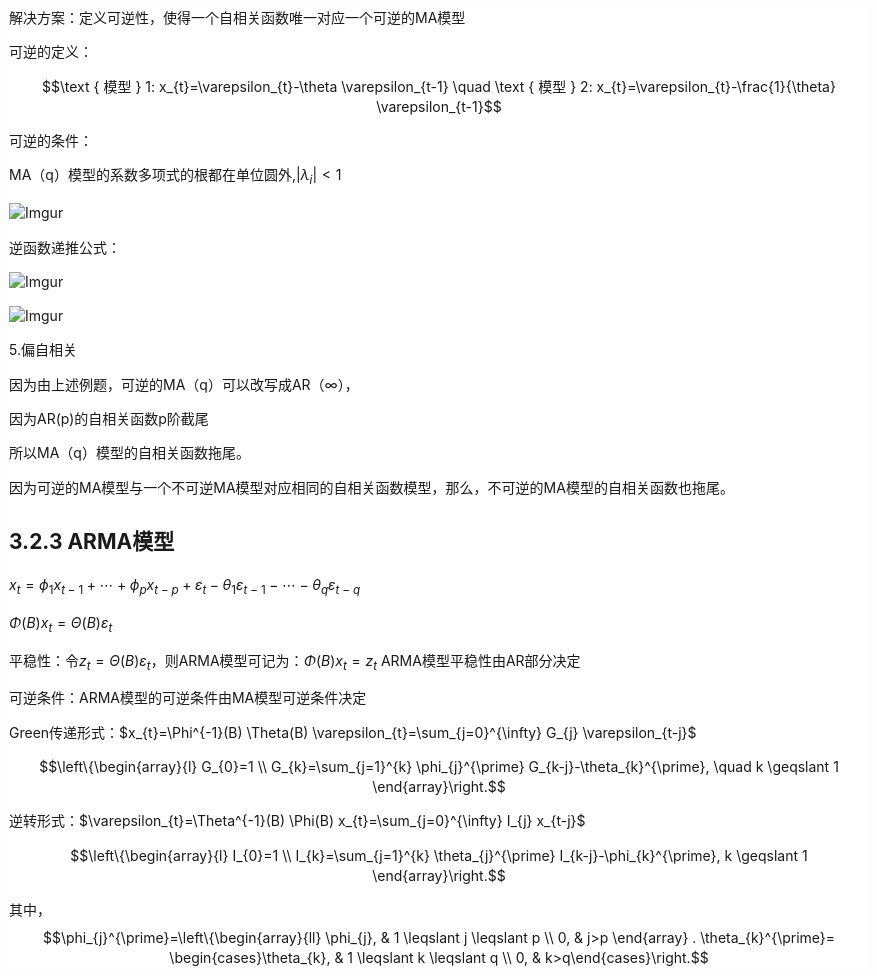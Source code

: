 解决方案：定义可逆性，使得一个自相关函数唯一对应一个可逆的MA模型

可逆的定义：

$$\text { 模型 } 1: x_{t}=\varepsilon_{t}-\theta \varepsilon_{t-1} \quad \text { 模型 } 2: x_{t}=\varepsilon_{t}-\frac{1}{\theta} \varepsilon_{t-1}$$

可逆的条件：

MA（q）模型的系数多项式的根都在单位圆外,$\left|\lambda_{i}\right|<1$

![Imgur](https://i.imgur.com/imVXuwg.jpg)

逆函数递推公式：

![Imgur](https://i.imgur.com/KwYFYWl.png)

![Imgur](https://i.imgur.com/3TjKKjw.png)

5.偏自相关

因为由上述例题，可逆的MA（q）可以改写成AR（∞），

因为AR(p)的自相关函数p阶截尾

所以MA（q）模型的自相关函数拖尾。



因为可逆的MA模型与一个不可逆MA模型对应相同的自相关函数模型，那么，不可逆的MA模型的自相关函数也拖尾。



## 3.2.3 ARMA模型

$x_{t}=\phi_{1} x_{t-1}+\cdots+\phi_{p} x_{t-p}+\varepsilon_{t}-\theta_{1} \varepsilon_{t-1}-\cdots-\theta_{q} \varepsilon_{t-q}$

$\Phi(B) x_{t}=\Theta(B) \varepsilon_{t}$

平稳性：令$z_{t}=\Theta(B) \varepsilon_{t}$，则ARMA模型可记为：$\Phi(B) x_{t}=z_{t}$ ARMA模型平稳性由AR部分决定

可逆条件：ARMA模型的可逆条件由MA模型可逆条件决定

Green传递形式：$x_{t}=\Phi^{-1}(B) \Theta(B) \varepsilon_{t}=\sum_{j=0}^{\infty} G_{j} \varepsilon_{t-j}$

$$\left\{\begin{array}{l}
G_{0}=1 \\
G_{k}=\sum_{j=1}^{k} \phi_{j}^{\prime} G_{k-j}-\theta_{k}^{\prime}, \quad k \geqslant 1
\end{array}\right.$$

逆转形式：$\varepsilon_{t}=\Theta^{-1}(B) \Phi(B) x_{t}=\sum_{j=0}^{\infty} I_{j} x_{t-j}$

$$\left\{\begin{array}{l}
I_{0}=1 \\
I_{k}=\sum_{j=1}^{k} \theta_{j}^{\prime} I_{k-j}-\phi_{k}^{\prime}, k \geqslant 1
\end{array}\right.$$

其中，$$\phi_{j}^{\prime}=\left\{\begin{array}{ll}
\phi_{j}, & 1 \leqslant j \leqslant p \\
0, & j>p
\end{array} . \theta_{k}^{\prime}= \begin{cases}\theta_{k}, & 1 \leqslant k \leqslant q \\
0, & k>q\end{cases}\right.$$

